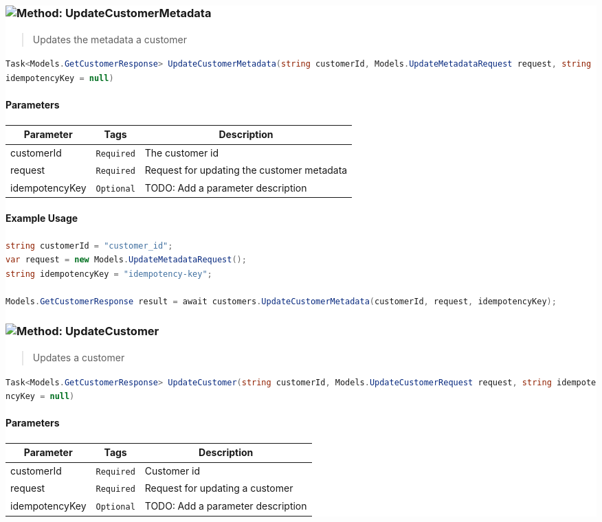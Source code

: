 
### <a name="update_customer_metadata"></a>![Method: ](https://apidocs.io/img/method.png "MundiAPI.PCL.Controllers.CustomersController.UpdateCustomerMetadata") UpdateCustomerMetadata

> Updates the metadata a customer


```csharp
Task<Models.GetCustomerResponse> UpdateCustomerMetadata(string customerId, Models.UpdateMetadataRequest request, string idempotencyKey = null)
```

#### Parameters

| Parameter | Tags | Description |
|-----------|------|-------------|
| customerId |  ``` Required ```  | The customer id |
| request |  ``` Required ```  | Request for updating the customer metadata |
| idempotencyKey |  ``` Optional ```  | TODO: Add a parameter description |


#### Example Usage

```csharp
string customerId = "customer_id";
var request = new Models.UpdateMetadataRequest();
string idempotencyKey = "idempotency-key";

Models.GetCustomerResponse result = await customers.UpdateCustomerMetadata(customerId, request, idempotencyKey);

```


### <a name="update_customer"></a>![Method: ](https://apidocs.io/img/method.png "MundiAPI.PCL.Controllers.CustomersController.UpdateCustomer") UpdateCustomer

> Updates a customer


```csharp
Task<Models.GetCustomerResponse> UpdateCustomer(string customerId, Models.UpdateCustomerRequest request, string idempotencyKey = null)
```

#### Parameters

| Parameter | Tags | Description |
|-----------|------|-------------|
| customerId |  ``` Required ```  | Customer id |
| request |  ``` Required ```  | Request for updating a customer |
| idempotencyKey |  ``` Optional ```  | TODO: Add a parameter description |
